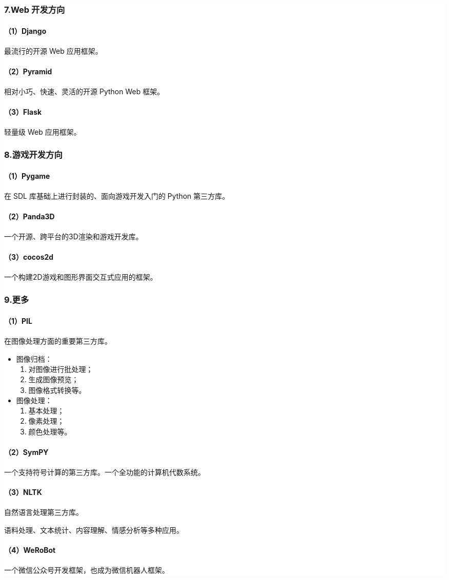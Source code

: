 ### 7.Web 开发方向

#### （1）Django

最流行的开源 Web 应用框架。

#### （2）Pyramid

相对小巧、快速、灵活的开源 Python Web 框架。

#### （3）Flask

轻量级 Web 应用框架。

### 8.游戏开发方向

#### （1）Pygame

在 SDL 库基础上进行封装的、面向游戏开发入门的 Python 第三方库。

#### （2）Panda3D

一个开源、跨平台的3D渲染和游戏开发库。

#### （3）cocos2d

一个构建2D游戏和图形界面交互式应用的框架。

### 9.更多

#### （1）PIL

在图像处理方面的重要第三方库。

- 图像归档：
  1. 对图像进行批处理；
  2. 生成图像预览；
  3. 图像格式转换等。
- 图像处理：
  1. 基本处理；
  2. 像素处理；
  3. 颜色处理等。

#### （2）SymPY

一个支持符号计算的第三方库。一个全功能的计算机代数系统。

#### （3）NLTK

自然语言处理第三方库。

语料处理、文本统计、内容理解、情感分析等多种应用。

#### （4）WeRoBot

一个微信公众号开发框架，也成为微信机器人框架。
